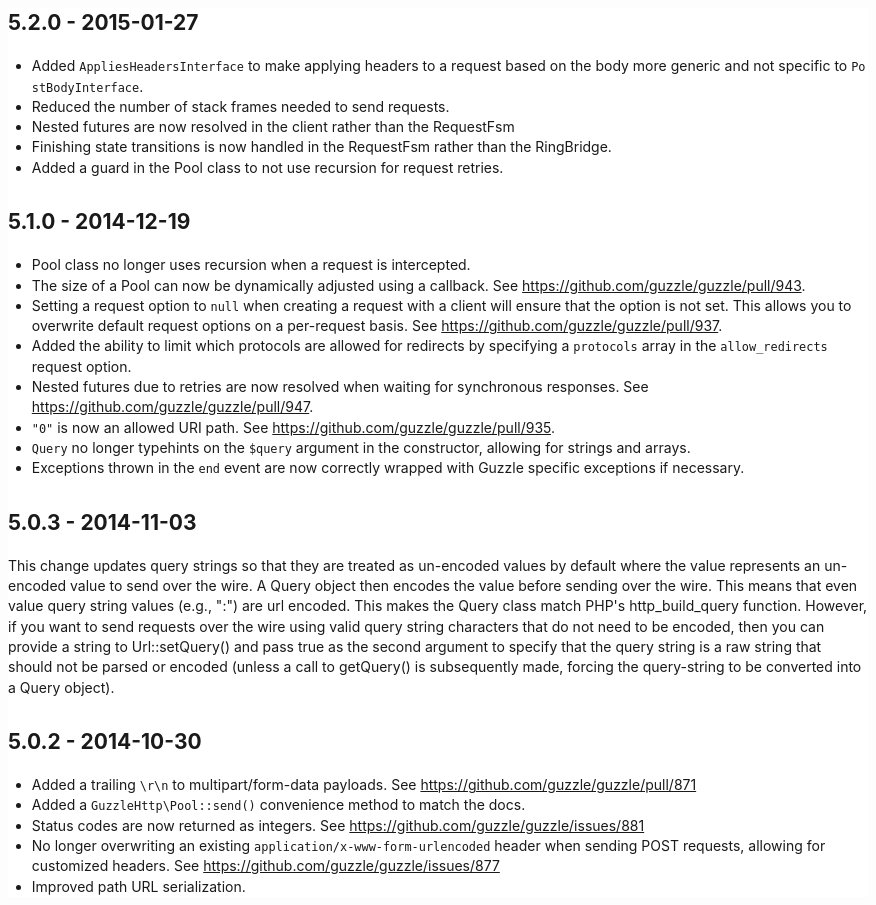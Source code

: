 ## 5.2.0 - 2015-01-27

- Added `AppliesHeadersInterface` to make applying headers to a request based
  on the body more generic and not specific to `PostBodyInterface`.
- Reduced the number of stack frames needed to send requests.
- Nested futures are now resolved in the client rather than the RequestFsm
- Finishing state transitions is now handled in the RequestFsm rather than the
  RingBridge.
- Added a guard in the Pool class to not use recursion for request retries.

## 5.1.0 - 2014-12-19

- Pool class no longer uses recursion when a request is intercepted.
- The size of a Pool can now be dynamically adjusted using a callback.
  See <https://github.com/guzzle/guzzle/pull/943>.
- Setting a request option to `null` when creating a request with a client will
  ensure that the option is not set. This allows you to overwrite default
  request options on a per-request basis.
  See <https://github.com/guzzle/guzzle/pull/937>.
- Added the ability to limit which protocols are allowed for redirects by
  specifying a `protocols` array in the `allow_redirects` request option.
- Nested futures due to retries are now resolved when waiting for synchronous
  responses. See <https://github.com/guzzle/guzzle/pull/947>.
- `"0"` is now an allowed URI path. See
  <https://github.com/guzzle/guzzle/pull/935>.
- `Query` no longer typehints on the `$query` argument in the constructor,
  allowing for strings and arrays.
- Exceptions thrown in the `end` event are now correctly wrapped with Guzzle
  specific exceptions if necessary.

## 5.0.3 - 2014-11-03

This change updates query strings so that they are treated as un-encoded values
by default where the value represents an un-encoded value to send over the
wire. A Query object then encodes the value before sending over the wire. This
means that even value query string values (e.g., ":") are url encoded. This
makes the Query class match PHP's http_build_query function. However, if you
want to send requests over the wire using valid query string characters that do
not need to be encoded, then you can provide a string to Url::setQuery() and
pass true as the second argument to specify that the query string is a raw
string that should not be parsed or encoded (unless a call to getQuery() is
subsequently made, forcing the query-string to be converted into a Query
object).

## 5.0.2 - 2014-10-30

- Added a trailing `\r\n` to multipart/form-data payloads. See
  <https://github.com/guzzle/guzzle/pull/871>
- Added a `GuzzleHttp\Pool::send()` convenience method to match the docs.
- Status codes are now returned as integers. See
  <https://github.com/guzzle/guzzle/issues/881>
- No longer overwriting an existing `application/x-www-form-urlencoded` header
  when sending POST requests, allowing for customized headers. See
  <https://github.com/guzzle/guzzle/issues/877>
- Improved path URL serialization.
